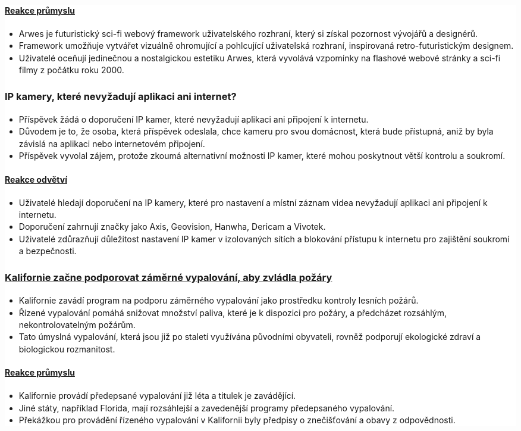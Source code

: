 #### [Reakce průmyslu](http://news.ycombinator.com/item?id=36446637)

- Arwes je futuristický sci-fi webový framework uživatelského rozhraní, který si získal pozornost vývojářů a designérů.
- Framework umožňuje vytvářet vizuálně ohromující a pohlcující uživatelská rozhraní, inspirovaná retro-futuristickým designem.
- Uživatelé oceňují jedinečnou a nostalgickou estetiku Arwes, která vyvolává vzpomínky na flashové webové stránky a sci-fi filmy z počátku roku 2000.

### IP kamery, které nevyžadují aplikaci ani internet?

- Příspěvek žádá o doporučení IP kamer, které nevyžadují aplikaci ani připojení k internetu.
- Důvodem je to, že osoba, která příspěvek odeslala, chce kameru pro svou domácnost, která bude přístupná, aniž by byla závislá na aplikaci nebo internetovém připojení.
- Příspěvek vyvolal zájem, protože zkoumá alternativní možnosti IP kamer, které mohou poskytnout větší kontrolu a soukromí.

#### [Reakce odvětví](http://news.ycombinator.com/item?id=36447024)

- Uživatelé hledají doporučení na IP kamery, které pro nastavení a místní záznam videa nevyžadují aplikaci ani připojení k internetu.
- Doporučení zahrnují značky jako Axis, Geovision, Hanwha, Dericam a Vivotek.
- Uživatelé zdůrazňují důležitost nastavení IP kamer v izolovaných sítích a blokování přístupu k internetu pro zajištění soukromí a bezpečnosti.

### [Kalifornie začne podporovat záměrné vypalování, aby zvládla požáry](https://www.freethink.com/science/prescribed-and-cultural-burns)

- Kalifornie zavádí program na podporu záměrného vypalování jako prostředku kontroly lesních požárů.
- Řízené vypalování pomáhá snižovat množství paliva, které je k dispozici pro požáry, a předcházet rozsáhlým, nekontrolovatelným požárům.
- Tato úmyslná vypalování, která jsou již po staletí využívána původními obyvateli, rovněž podporují ekologické zdraví a biologickou rozmanitost.

#### [Reakce průmyslu](http://news.ycombinator.com/item?id=36447077)

- Kalifornie provádí předepsané vypalování již léta a titulek je zavádějící.
- Jiné státy, například Florida, mají rozsáhlejší a zavedenější programy předepsaného vypalování.
- Překážkou pro provádění řízeného vypalování v Kalifornii byly předpisy o znečišťování a obavy z odpovědnosti.

</Steps>
